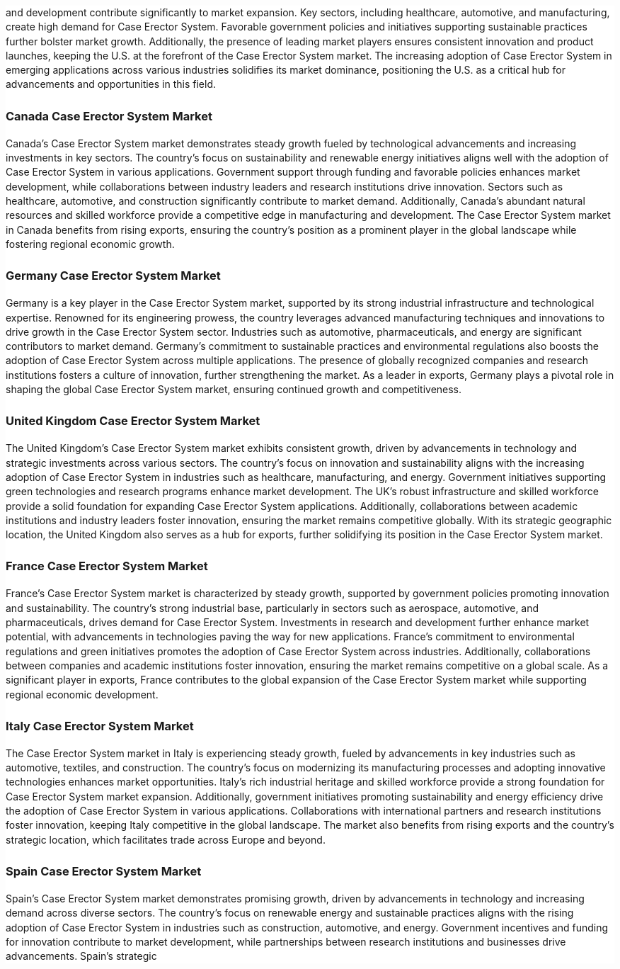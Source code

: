 and development contribute significantly to market expansion. Key sectors, including healthcare, automotive, and manufacturing, create high demand for Case Erector System. Favorable government policies and initiatives supporting sustainable practices further bolster market growth. Additionally, the presence of leading market players ensures consistent innovation and product launches, keeping the U.S. at the forefront of the Case Erector System market. The increasing adoption of Case Erector System in emerging applications across various industries solidifies its market dominance, positioning the U.S. as a critical hub for advancements and opportunities in this field.</p><h3>Canada Case Erector System Market</h3><p>Canada&rsquo;s Case Erector System market demonstrates steady growth fueled by technological advancements and increasing investments in key sectors. The country&rsquo;s focus on sustainability and renewable energy initiatives aligns well with the adoption of Case Erector System in various applications. Government support through funding and favorable policies enhances market development, while collaborations between industry leaders and research institutions drive innovation. Sectors such as healthcare, automotive, and construction significantly contribute to market demand. Additionally, Canada&rsquo;s abundant natural resources and skilled workforce provide a competitive edge in manufacturing and development. The Case Erector System market in Canada benefits from rising exports, ensuring the country&rsquo;s position as a prominent player in the global landscape while fostering regional economic growth.</p><h3>Germany Case Erector System Market</h3><p>Germany is a key player in the Case Erector System market, supported by its strong industrial infrastructure and technological expertise. Renowned for its engineering prowess, the country leverages advanced manufacturing techniques and innovations to drive growth in the Case Erector System sector. Industries such as automotive, pharmaceuticals, and energy are significant contributors to market demand. Germany&rsquo;s commitment to sustainable practices and environmental regulations also boosts the adoption of Case Erector System across multiple applications. The presence of globally recognized companies and research institutions fosters a culture of innovation, further strengthening the market. As a leader in exports, Germany plays a pivotal role in shaping the global Case Erector System market, ensuring continued growth and competitiveness.</p><h3>United Kingdom Case Erector System Market</h3><p>The United Kingdom&rsquo;s Case Erector System market exhibits consistent growth, driven by advancements in technology and strategic investments across various sectors. The country&rsquo;s focus on innovation and sustainability aligns with the increasing adoption of Case Erector System in industries such as healthcare, manufacturing, and energy. Government initiatives supporting green technologies and research programs enhance market development. The UK&rsquo;s robust infrastructure and skilled workforce provide a solid foundation for expanding Case Erector System applications. Additionally, collaborations between academic institutions and industry leaders foster innovation, ensuring the market remains competitive globally. With its strategic geographic location, the United Kingdom also serves as a hub for exports, further solidifying its position in the Case Erector System market.</p><h3>France Case Erector System Market</h3><p>France&rsquo;s Case Erector System market is characterized by steady growth, supported by government policies promoting innovation and sustainability. The country&rsquo;s strong industrial base, particularly in sectors such as aerospace, automotive, and pharmaceuticals, drives demand for Case Erector System. Investments in research and development further enhance market potential, with advancements in technologies paving the way for new applications. France&rsquo;s commitment to environmental regulations and green initiatives promotes the adoption of Case Erector System across industries. Additionally, collaborations between companies and academic institutions foster innovation, ensuring the market remains competitive on a global scale. As a significant player in exports, France contributes to the global expansion of the Case Erector System market while supporting regional economic development.</p><h3>Italy Case Erector System Market</h3><p>The Case Erector System market in Italy is experiencing steady growth, fueled by advancements in key industries such as automotive, textiles, and construction. The country&rsquo;s focus on modernizing its manufacturing processes and adopting innovative technologies enhances market opportunities. Italy&rsquo;s rich industrial heritage and skilled workforce provide a strong foundation for Case Erector System market expansion. Additionally, government initiatives promoting sustainability and energy efficiency drive the adoption of Case Erector System in various applications. Collaborations with international partners and research institutions foster innovation, keeping Italy competitive in the global landscape. The market also benefits from rising exports and the country&rsquo;s strategic location, which facilitates trade across Europe and beyond.</p><h3>Spain Case Erector System Market</h3><p>Spain&rsquo;s Case Erector System market demonstrates promising growth, driven by advancements in technology and increasing demand across diverse sectors. The country&rsquo;s focus on renewable energy and sustainable practices aligns with the rising adoption of Case Erector System in industries such as construction, automotive, and energy. Government incentives and funding for innovation contribute to market development, while partnerships between research institutions and businesses drive advancements. Spain&rsquo;s strategic